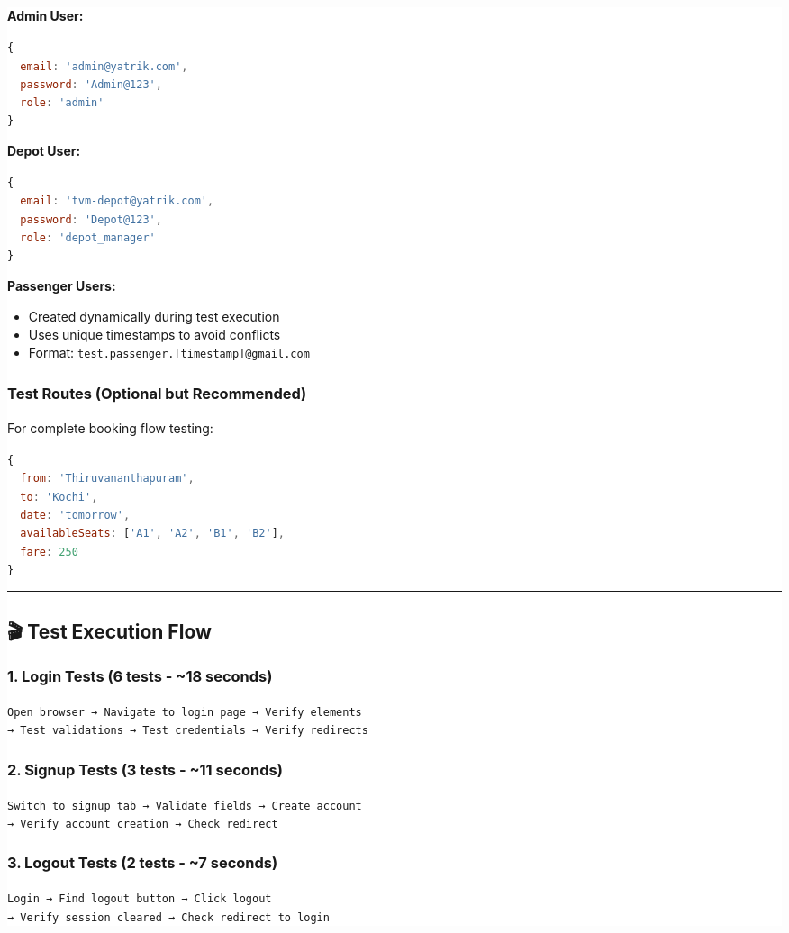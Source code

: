 **Admin User:**
```javascript
{
  email: 'admin@yatrik.com',
  password: 'Admin@123',
  role: 'admin'
}
```

**Depot User:**
```javascript
{
  email: 'tvm-depot@yatrik.com',
  password: 'Depot@123',
  role: 'depot_manager'
}
```

**Passenger Users:**
- Created dynamically during test execution
- Uses unique timestamps to avoid conflicts
- Format: `test.passenger.[timestamp]@gmail.com`

### Test Routes (Optional but Recommended)

For complete booking flow testing:
```javascript
{
  from: 'Thiruvananthapuram',
  to: 'Kochi',
  date: 'tomorrow',
  availableSeats: ['A1', 'A2', 'B1', 'B2'],
  fare: 250
}
```

---

## 🎬 Test Execution Flow

### 1. Login Tests (6 tests - ~18 seconds)
```
Open browser → Navigate to login page → Verify elements
→ Test validations → Test credentials → Verify redirects
```

### 2. Signup Tests (3 tests - ~11 seconds)
```
Switch to signup tab → Validate fields → Create account
→ Verify account creation → Check redirect
```

### 3. Logout Tests (2 tests - ~7 seconds)
```
Login → Find logout button → Click logout
→ Verify session cleared → Check redirect to login
```
